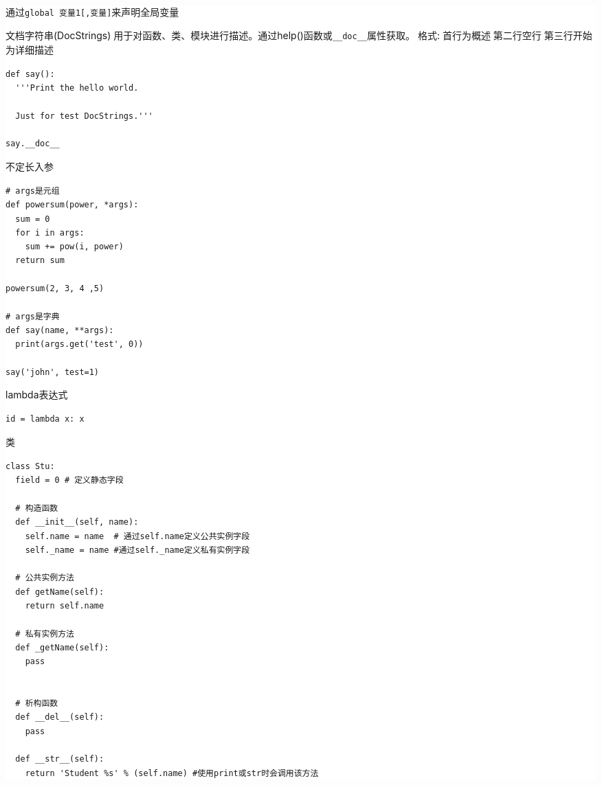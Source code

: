 ```
```
通过`global 变量1[,变量]`来声明全局变量

文档字符串(DocStrings)
用于对函数、类、模块进行描述。通过help()函数或`__doc__`属性获取。
格式:
首行为概述
第二行空行
第三行开始为详细描述
```
def say():
  '''Print the hello world.

  Just for test DocStrings.'''

say.__doc__
```

不定长入参
```
# args是元组
def powersum(power, *args):
  sum = 0
  for i in args:
    sum += pow(i, power)
  return sum

powersum(2, 3, 4 ,5)

# args是字典
def say(name, **args):
  print(args.get('test', 0))

say('john', test=1)
```

lambda表达式
```
id = lambda x: x
```


类
```
class Stu:
  field = 0 # 定义静态字段

  # 构造函数
  def __init__(self, name):
    self.name = name  # 通过self.name定义公共实例字段
    self._name = name #通过self._name定义私有实例字段

  # 公共实例方法
  def getName(self):
    return self.name

  # 私有实例方法
  def _getName(self):
    pass


  # 析构函数
  def __del__(self):
    pass

  def __str__(self):
    return 'Student %s' % (self.name) #使用print或str时会调用该方法
```